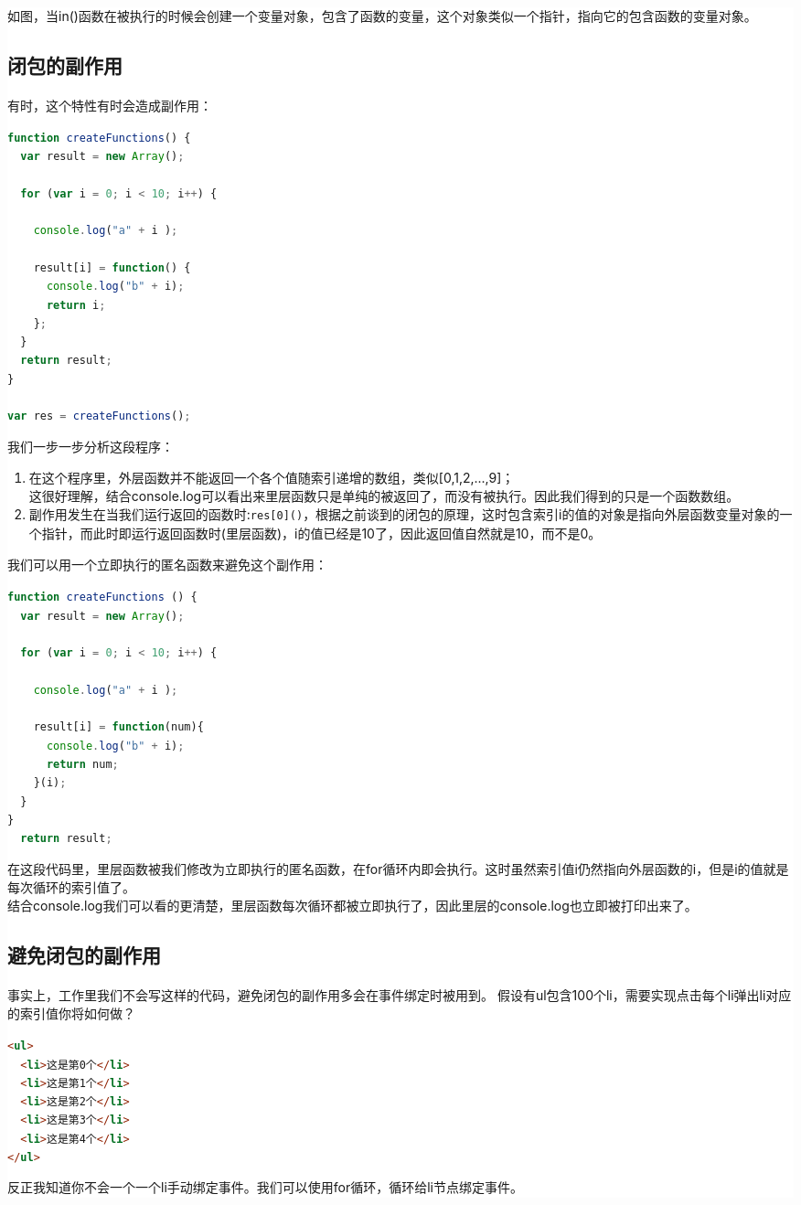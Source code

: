 如图，当in()函数在被执行的时候会创建一个变量对象，包含了函数的变量，这个对象类似一个指针，指向它的包含函数的变量对象。

## 闭包的副作用

有时，这个特性有时会造成副作用：

```javascript
function createFunctions() {
  var result = new Array();

  for (var i = 0; i < 10; i++) {

    console.log("a" + i );

    result[i] = function() {
      console.log("b" + i);
      return i;
    };
  }
  return result;
}

var res = createFunctions();
```
我们一步一步分析这段程序：  

1. 在这个程序里，外层函数并不能返回一个各个值随索引递增的数组，类似[0,1,2,...,9]；  
这很好理解，结合console.log可以看出来里层函数只是单纯的被返回了，而没有被执行。因此我们得到的只是一个函数数组。  
2. 副作用发生在当我们运行返回的函数时:```res[0]()```，根据之前谈到的闭包的原理，这时包含索引i的值的对象是指向外层函数变量对象的一个指针，而此时即运行返回函数时(里层函数)，i的值已经是10了，因此返回值自然就是10，而不是0。

我们可以用一个立即执行的匿名函数来避免这个副作用：
```javascript
function createFunctions () {
  var result = new Array();

  for (var i = 0; i < 10; i++) {

    console.log("a" + i );

    result[i] = function(num){
      console.log("b" + i);
      return num;
    }(i);
  }
}
  return result;
```
在这段代码里，里层函数被我们修改为立即执行的匿名函数，在for循环内即会执行。这时虽然索引值i仍然指向外层函数的i，但是i的值就是每次循环的索引值了。  
结合console.log我们可以看的更清楚，里层函数每次循环都被立即执行了，因此里层的console.log也立即被打印出来了。

## 避免闭包的副作用
事实上，工作里我们不会写这样的代码，避免闭包的副作用多会在事件绑定时被用到。
假设有ul包含100个li，需要实现点击每个li弹出li对应的索引值你将如何做？  
```html
<ul>
  <li>这是第0个</li>
  <li>这是第1个</li>
  <li>这是第2个</li>
  <li>这是第3个</li>
  <li>这是第4个</li>
</ul>
```
反正我知道你不会一个一个li手动绑定事件。我们可以使用for循环，循环给li节点绑定事件。
```javascript
```
